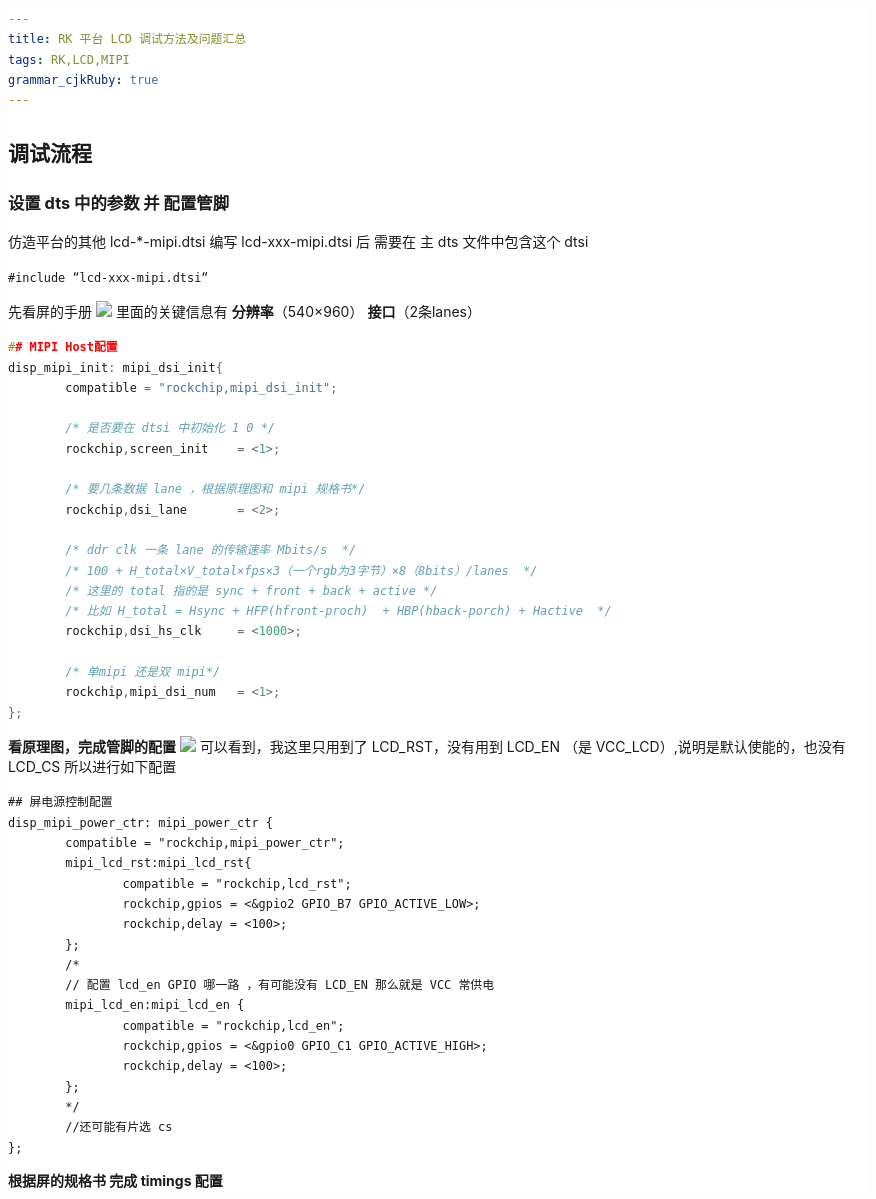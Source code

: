 ```yaml
---
title: RK 平台 LCD 调试方法及问题汇总
tags: RK,LCD,MIPI
grammar_cjkRuby: true
---
```

## 调试流程
### 设置 dts 中的参数 并 配置管脚
仿造平台的其他 lcd-*-mipi.dtsi 编写 lcd-xxx-mipi.dtsi 后 需要在 主 dts 文件中包含这个 dtsi
```
#include “lcd-xxx-mipi.dtsi“
```
先看屏的手册
![](http://ww3.sinaimg.cn/large/ba061518gw1f75t1eozbij20rs0jbtc3.jpg)
里面的关键信息有 **分辨率**（540×960） **接口**（2条lanes）
```c
## MIPI Host配置
disp_mipi_init: mipi_dsi_init{
		compatible = "rockchip,mipi_dsi_init";

		/* 是否要在 dtsi 中初始化 1 0 */
		rockchip,screen_init	= <1>;

		/* 要几条数据 lane ，根据原理图和 mipi 规格书*/
		rockchip,dsi_lane		= <2>;

		/* ddr clk 一条 lane 的传输速率 Mbits/s  */
		/* 100 + H_total×V_total×fps×3（一个rgb为3字节）×8（8bits）/lanes  */
        /* 这里的 total 指的是 sync + front + back + active */
        /* 比如 H_total = Hsync + HFP(hfront-proch)  + HBP(hback-porch) + Hactive  */
		rockchip,dsi_hs_clk		= <1000>;

		/* 单mipi 还是双 mipi*/
		rockchip,mipi_dsi_num	= <1>;
};
```
**看原理图，完成管脚的配置** 
![](http://ww3.sinaimg.cn/large/ba061518gw1f75tavt1wmj20g40qddim.jpg)
可以看到，我这里只用到了 LCD_RST，没有用到 LCD_EN （是  VCC_LCD）,说明是默认使能的，也没有 LCD_CS
所以进行如下配置
```
## 屏电源控制配置
disp_mipi_power_ctr: mipi_power_ctr {
		compatible = "rockchip,mipi_power_ctr";
		mipi_lcd_rst:mipi_lcd_rst{
				compatible = "rockchip,lcd_rst";
				rockchip,gpios = <&gpio2 GPIO_B7 GPIO_ACTIVE_LOW>;
				rockchip,delay = <100>;
		};
        /*
		// 配置 lcd_en GPIO 哪一路 ，有可能没有 LCD_EN 那么就是 VCC 常供电
		mipi_lcd_en:mipi_lcd_en {
				compatible = "rockchip,lcd_en";
				rockchip,gpios = <&gpio0 GPIO_C1 GPIO_ACTIVE_HIGH>;
				rockchip,delay = <100>;
		};
        */
        //还可能有片选 cs
};
```
**根据屏的规格书 完成 timings 配置**
